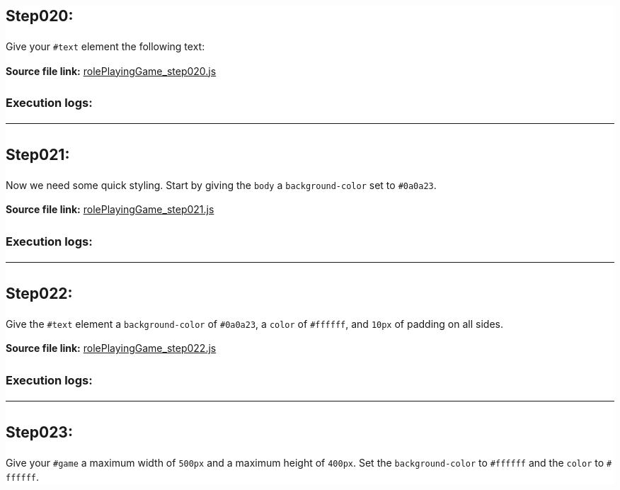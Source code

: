 
## Step020:

<p>Give your <code>#text</code> element the following text:</p>

**Source file link:** [rolePlayingGame_step020.js](./rolePlayingGame_step020.js)


```js

```


### Execution logs: 

---

## Step021:

<p>Now we need some quick styling. Start by giving the <code>body</code> a <code>background-color</code> set to <code>#0a0a23</code>.</p>

**Source file link:** [rolePlayingGame_step021.js](./rolePlayingGame_step021.js)


```js

```


### Execution logs: 

---

## Step022:

<p>Give the <code>#text</code> element a <code>background-color</code> of <code>#0a0a23</code>, a <code>color</code> of <code>#ffffff</code>, and <code>10px</code> of padding on all sides.</p>

**Source file link:** [rolePlayingGame_step022.js](./rolePlayingGame_step022.js)


```js

```


### Execution logs: 

---

## Step023:

<p>Give your <code>#game</code> a maximum width of <code>500px</code> and a maximum height of <code>400px</code>. Set the <code>background-color</code> to <code>#ffffff</code> and the <code>color</code> to <code>#ffffff</code>.</p>
